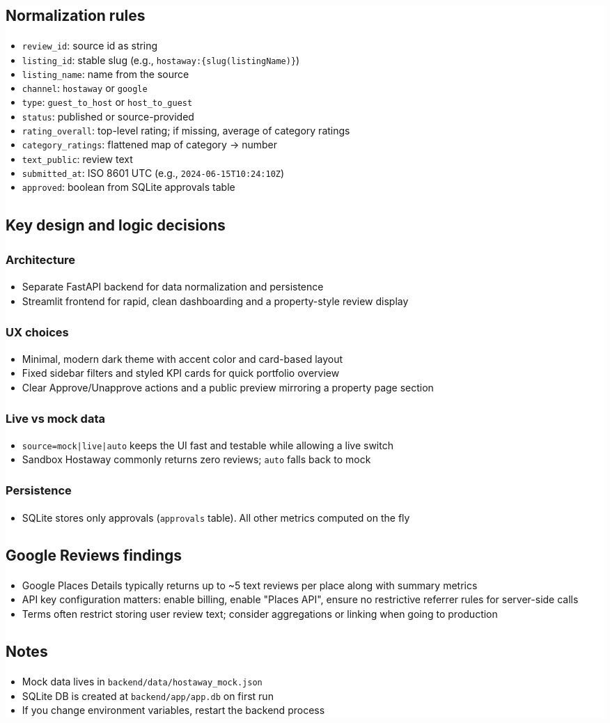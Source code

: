 ## Normalization rules

- `review_id`: source id as string
- `listing_id`: stable slug (e.g., `hostaway:{slug(listingName)}`)
- `listing_name`: name from the source
- `channel`: `hostaway` or `google`
- `type`: `guest_to_host` or `host_to_guest`
- `status`: published or source-provided
- `rating_overall`: top-level rating; if missing, average of category ratings
- `category_ratings`: flattened map of category → number
- `text_public`: review text
- `submitted_at`: ISO 8601 UTC (e.g., `2024-06-15T10:24:10Z`)
- `approved`: boolean from SQLite approvals table

## Key design and logic decisions

### Architecture

- Separate FastAPI backend for data normalization and persistence
- Streamlit frontend for rapid, clean dashboarding and a property-style review display

### UX choices

- Minimal, modern dark theme with accent color and card-based layout
- Fixed sidebar filters and styled KPI cards for quick portfolio overview
- Clear Approve/Unapprove actions and a public preview mirroring a property page section

### Live vs mock data

- `source=mock|live|auto` keeps the UI fast and testable while allowing a live switch
- Sandbox Hostaway commonly returns zero reviews; `auto` falls back to mock

### Persistence

- SQLite stores only approvals (`approvals` table). All other metrics computed on the fly

## Google Reviews findings

- Google Places Details typically returns up to ~5 text reviews per place along with summary metrics
- API key configuration matters: enable billing, enable "Places API", ensure no restrictive referrer rules for server-side calls
- Terms often restrict storing user review text; consider aggregations or linking when going to production

## Notes

- Mock data lives in `backend/data/hostaway_mock.json`
- SQLite DB is created at `backend/app/app.db` on first run
- If you change environment variables, restart the backend process
